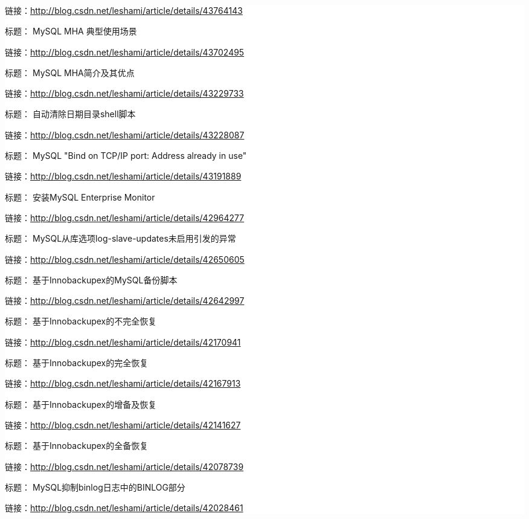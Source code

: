 链接：http://blog.csdn.net/leshami/article/details/43764143

标题：
        MySQL MHA 典型使用场景            
        
链接：http://blog.csdn.net/leshami/article/details/43702495

标题：
        MySQL MHA简介及其优点            
        
链接：http://blog.csdn.net/leshami/article/details/43229733

标题：
        自动清除日期目录shell脚本            
        
链接：http://blog.csdn.net/leshami/article/details/43228087

标题：
        MySQL "Bind on TCP/IP port: Address already in use"            
        
链接：http://blog.csdn.net/leshami/article/details/43191889

标题：
        安装MySQL Enterprise Monitor            
        
链接：http://blog.csdn.net/leshami/article/details/42964277

标题：
        MySQL从库选项log-slave-updates未启用引发的异常            
        
链接：http://blog.csdn.net/leshami/article/details/42650605

标题：
        基于Innobackupex的MySQL备份脚本            
        
链接：http://blog.csdn.net/leshami/article/details/42642997

标题：
        基于Innobackupex的不完全恢复            
        
链接：http://blog.csdn.net/leshami/article/details/42170941

标题：
        基于Innobackupex的完全恢复            
        
链接：http://blog.csdn.net/leshami/article/details/42167913

标题：
        基于Innobackupex的增备及恢复            
        
链接：http://blog.csdn.net/leshami/article/details/42141627

标题：
        基于Innobackupex的全备恢复            
        
链接：http://blog.csdn.net/leshami/article/details/42078739

标题：
        MySQL抑制binlog日志中的BINLOG部分            
        
链接：http://blog.csdn.net/leshami/article/details/42028461
